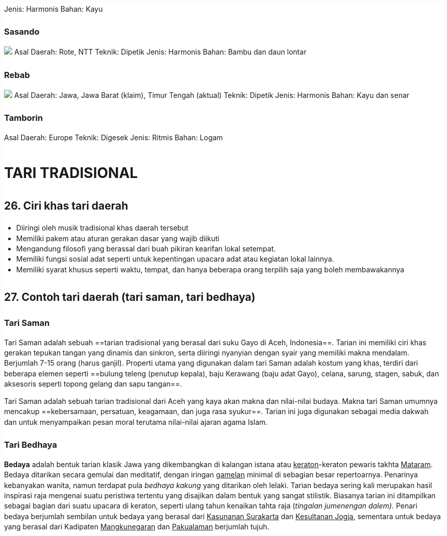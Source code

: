 Jenis: Harmonis
Bahan: Kayu
### Sasando
![](https://api2.kemenparekraf.go.id/storage/app/resources/image_artikel/Mengenal%20Alat%20Musik%20Sasando%20yang%20Mendunia_Shutterstock%201382853482_Raiyani%20Muharramah.jpg)
Asal Daerah: Rote, NTT
Teknik: Dipetik
Jenis: Harmonis
Bahan: Bambu dan daun lontar
### Rebab
![](https://cdn0-production-images-kly.akamaized.net/HBCvNvQyJtNyz9Sz2cAKgjnS5qs=/1200x675/smart/filters:quality(75):strip_icc():format(jpeg)/kly-media-production/medias/4599421/original/030660300_1696481233-rebab.jpg)
Asal Daerah: Jawa, Jawa Barat (klaim), Timur Tengah (aktual)
Teknik: Dipetik
Jenis: Harmonis
Bahan: Kayu dan senar
### Tamborin
Asal Daerah: Europe
Teknik: Digesek
Jenis: Ritmis
Bahan: Logam
# TARI TRADISIONAL
## 26. Ciri khas tari daerah
- Diiringi oleh musik tradisional khas daerah tersebut
- Memiliki pakem atau aturan gerakan dasar yang wajib diikuti
- Mengandung filosofi yang berassal dari buah pikiran kearifan lokal setempat.
- Memiliki fungsi sosial adat seperti untuk kepentingan upacara adat atau kegiatan lokal lainnya.
- Memiliki syarat khusus seperti waktu, tempat, dan hanya beberapa orang terpilih saja yang boleh membawakannya
## 27. Contoh tari daerah (tari saman, tari bedhaya)
### Tari Saman
Tari Saman adalah sebuah ==tarian tradisional yang berasal dari suku Gayo di Aceh, Indonesia==. Tarian ini memiliki ciri khas gerakan tepukan tangan yang dinamis dan sinkron, serta diiringi nyanyian dengan syair yang memiliki makna mendalam. Berjumlah 7-15 orang (harus ganjil). Properti utama yang digunakan dalam tari Saman adalah kostum yang khas, terdiri dari beberapa elemen seperti ==bulung teleng (penutup kepala), baju Kerawang (baju adat Gayo), celana, sarung, stagen, sabuk, dan aksesoris seperti topong gelang dan sapu tangan==.

Tari Saman adalah sebuah tarian tradisional dari Aceh yang kaya akan makna dan nilai-nilai budaya. Makna tari Saman umumnya mencakup ==kebersamaan, persatuan, keagamaan, dan juga rasa syukur==. Tarian ini juga digunakan sebagai media dakwah dan untuk menyampaikan pesan moral terutama nilai-nilai ajaran agama Islam.
### Tari Bedhaya
**Bedaya** adalah bentuk tarian klasik Jawa yang dikembangkan di kalangan istana atau [keraton](https://id.wikipedia.org/wiki/Keraton "Keraton")-keraton pewaris takhta [Mataram](https://id.wikipedia.org/wiki/Kesultanan_Mataram "Kesultanan Mataram"). Bedaya ditarikan secara gemulai dan meditatif, dengan iringan [gamelan](https://id.wikipedia.org/wiki/Gamelan "Gamelan") minimal di sebagian besar repertoarnya. Penarinya kebanyakan wanita, namun terdapat pula _bedhaya kakung_ yang ditarikan oleh lelaki. Tarian bedaya sering kali merupakan hasil inspirasi raja mengenai suatu peristiwa tertentu yang disajikan dalam bentuk yang sangat stilistik. Biasanya tarian ini ditampilkan sebagai bagian dari suatu upacara di keraton, seperti ulang tahun kenaikan tahta raja (_tingalan jumenengan dalem)._ Penari bedaya berjumlah sembilan untuk bedaya yang berasal dari [Kasunanan Surakarta](https://id.wikipedia.org/wiki/Kasunanan_Surakarta "Kasunanan Surakarta") dan [Kesultanan Jogja](https://id.wikipedia.org/wiki/Kesultanan_Yogyakarta "Kesultanan Yogyakarta"), sementara untuk bedaya yang berasal dari Kadipaten [Mangkunegaran](https://id.wikipedia.org/wiki/Mangkunegaran "Mangkunegaran") dan [Pakualaman](https://id.wikipedia.org/wiki/Pakualaman "Pakualaman") berjumlah tujuh.
